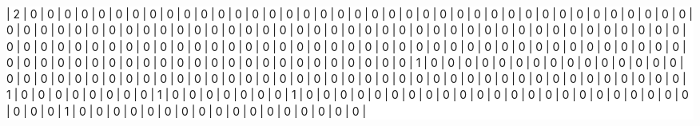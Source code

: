 |         2 |                        0 |                    0 |                  0 |                    0 |                  0 |                  0 |                  0 |                  0 |                 0 |                 0 |                   0 |                  0 |                     0 |                   0 |                         0 |                    0 |                  0 |                     0 |                        0 |                     0 |                      0 |                   0 |                  0 |                        0 |                    0 |                 0 |                    0 |                    0 |                     0 |                  0 |                    0 |                  0 |                   0 |                  0 |                  0 |                 0 |                     0 |                 0 |                  0 |                 0 |                  0 |                   0 |                    0 |                       0 |                      0 |                       0 |                       0 |                 0 |                  0 |                 0 |               0 |                   0 |                  0 |                    0 |                     0 |                      0 |                 0 |                     0 |                      0 |                   0 |                  0 |                   0 |                     0 |                 0 |                      0 |                 0 |                 0 |                   0 |                 0 |                   0 |                  0 |                   0 |                     0 |                     0 |                  0 |                       0 |                  0 |                   0 |                       0 |                         0 |                    0 |                 0 |                    0 |                   0 |                   0 |                0 |                      0 |                      0 |                   0 |                  0 |                   0 |                  0 |                   0 |                   0 |                       0 |                     0 |                   0 |                    0 |                   0 |                          0 |                   0 |                  0 |                     0 |                    0 |                      0 |                  0 |                  0 |                    0 |                    0 |                     0 |                      0 |                    0 |                  0 |                   0 |                  0 |                   0 |                   0 |                    0 |                   0 |                         0 |                  0 |                   0 |                 0 |                  0 |                         0 |                       0 |                        0 |                    0 |                  0 |                   0 |                  0 |                     0 |                       0 |                      0 |                     0 |                 0 |                   0 |                  0 |                 0 |                   0 |                    0 |                  0 |                    0 |                  1 |                     0 |                   0 |                      0 |                   0 |                   0 |                   0 |                   0 |                     0 |                  0 |                        0 |                         0 |                0 |                    0 |                         0 |                     0 |                       0 |                    0 |                   0 |                   0 |                   0 |                 0 |                  0 |                   0 |                      0 |                       0 |                   0 |                       0 |                      0 |                  0 |                  0 |                       0 |                       0 |                   0 |                     0 |                   0 |                   0 |                     0 |                0 |                  0 |                   0 |                  0 |                  0 |                        0 |                 0 |                 0 |                 0 |                 0 |                    0 |                    0 |                  0 |                  0 |                      0 |                   0 |                   0 |                     0 |                    1 |                     0 |                    0 |                   0 |                    0 |                 0 |                        0 |                   0 |                   0 |                   1 |                  0 |                   0 |                    0 |                    0 |                    0 |                  0 |                  0 |                  1 |                 0 |                 0 |                    0 |                       0 |                          0 |                       0 |                           0 |                         0 |                        0 |                0 |                 0 |                  0 |                       0 |                  0 |                     0 |                     0 |                         0 |                 0 |                 0 |                 0 |                 0 |                 0 |                 0 |                0 |                        0 |                0 |                  1 |                  0 |                     0 |                        0 |                    0 |                   0 |                 0 |                 0 |                       0 |                  0 |                      0 |                       0 |                   0 |                  0 |                  0 |                   0 |                  0 |                  0 |